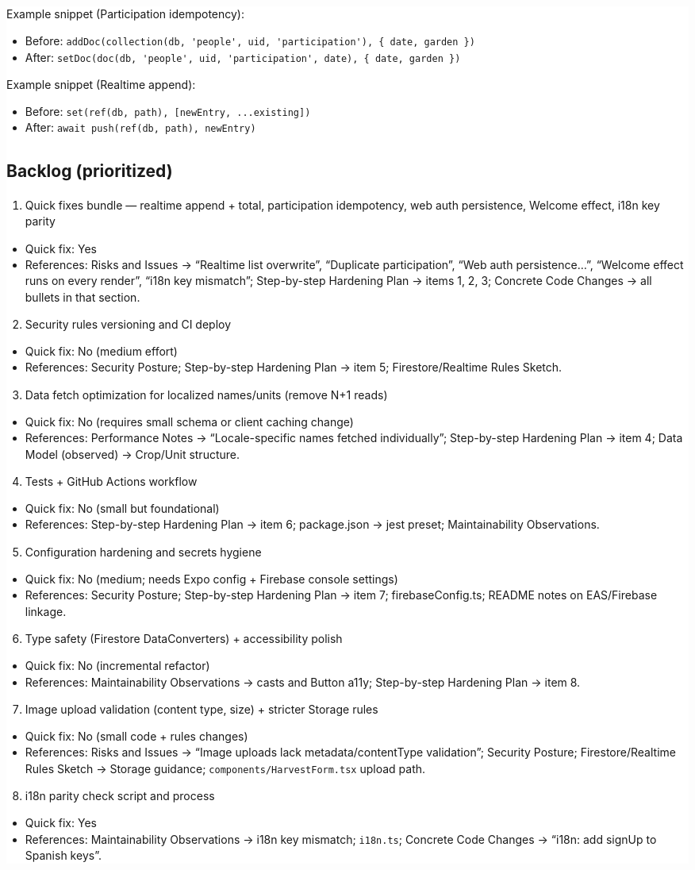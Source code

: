 Example snippet (Participation idempotency):
- Before:
  `addDoc(collection(db, 'people', uid, 'participation'), { date, garden })`
- After:
  `setDoc(doc(db, 'people', uid, 'participation', date), { date, garden })`

Example snippet (Realtime append):
- Before:
  `set(ref(db, path), [newEntry, ...existing])`
- After:
  `await push(ref(db, path), newEntry)`

## Backlog (prioritized)
1) Quick fixes bundle — realtime append + total, participation idempotency, web auth persistence, Welcome effect, i18n key parity
  - Quick fix: Yes
  - References: Risks and Issues → “Realtime list overwrite”, “Duplicate participation”, “Web auth persistence…”, “Welcome effect runs on every render”, “i18n key mismatch”; Step-by-step Hardening Plan → items 1, 2, 3; Concrete Code Changes → all bullets in that section.

2) Security rules versioning and CI deploy
  - Quick fix: No (medium effort)
  - References: Security Posture; Step-by-step Hardening Plan → item 5; Firestore/Realtime Rules Sketch.

3) Data fetch optimization for localized names/units (remove N+1 reads)
  - Quick fix: No (requires small schema or client caching change)
  - References: Performance Notes → “Locale-specific names fetched individually”; Step-by-step Hardening Plan → item 4; Data Model (observed) → Crop/Unit structure.

4) Tests + GitHub Actions workflow
  - Quick fix: No (small but foundational)
  - References: Step-by-step Hardening Plan → item 6; package.json → jest preset; Maintainability Observations.

5) Configuration hardening and secrets hygiene
  - Quick fix: No (medium; needs Expo config + Firebase console settings)
  - References: Security Posture; Step-by-step Hardening Plan → item 7; firebaseConfig.ts; README notes on EAS/Firebase linkage.

6) Type safety (Firestore DataConverters) + accessibility polish
  - Quick fix: No (incremental refactor)
  - References: Maintainability Observations → casts and Button a11y; Step-by-step Hardening Plan → item 8.

7) Image upload validation (content type, size) + stricter Storage rules
  - Quick fix: No (small code + rules changes)
  - References: Risks and Issues → “Image uploads lack metadata/contentType validation”; Security Posture; Firestore/Realtime Rules Sketch → Storage guidance; `components/HarvestForm.tsx` upload path.

8) i18n parity check script and process
  - Quick fix: Yes
  - References: Maintainability Observations → i18n key mismatch; `i18n.ts`; Concrete Code Changes → “i18n: add signUp to Spanish keys”.
